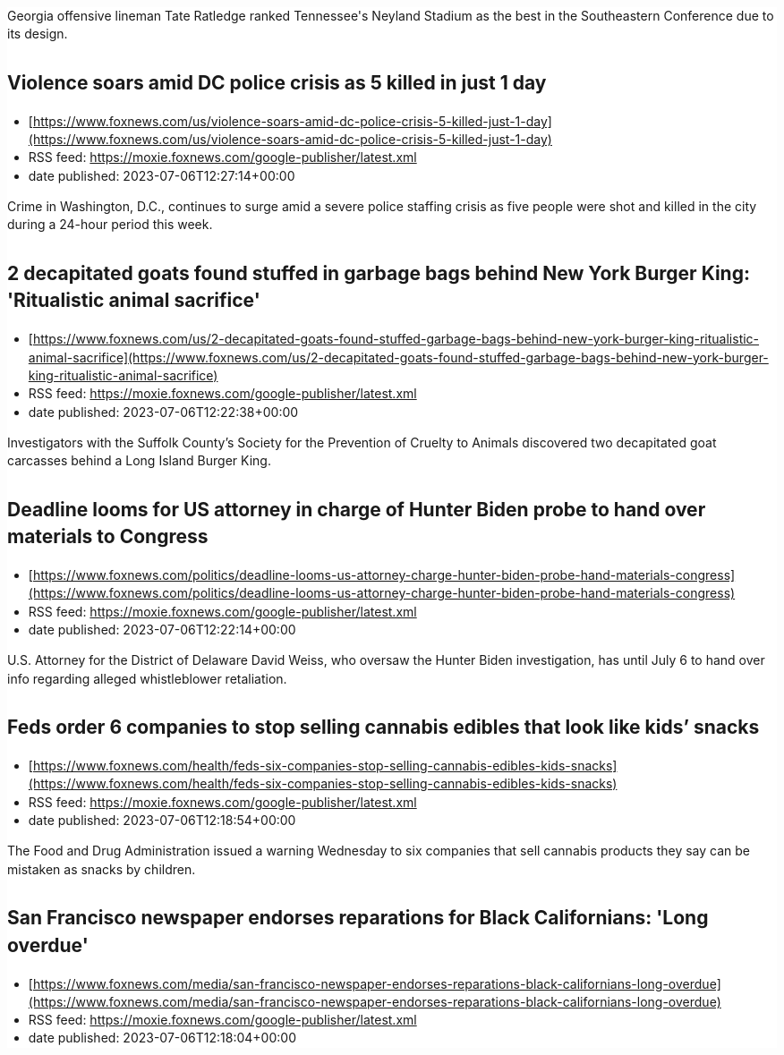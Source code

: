 Georgia offensive lineman Tate Ratledge ranked Tennessee&apos;s Neyland Stadium as the best in the Southeastern Conference due to its design.

## Violence soars amid DC police crisis as 5 killed in just 1 day
 - [https://www.foxnews.com/us/violence-soars-amid-dc-police-crisis-5-killed-just-1-day](https://www.foxnews.com/us/violence-soars-amid-dc-police-crisis-5-killed-just-1-day)
 - RSS feed: https://moxie.foxnews.com/google-publisher/latest.xml
 - date published: 2023-07-06T12:27:14+00:00

Crime in Washington, D.C., continues to surge amid a severe police staffing crisis as five people were shot and killed in the city during a 24-hour period this week.

## 2 decapitated goats found stuffed in garbage bags behind New York Burger King: 'Ritualistic animal sacrifice'
 - [https://www.foxnews.com/us/2-decapitated-goats-found-stuffed-garbage-bags-behind-new-york-burger-king-ritualistic-animal-sacrifice](https://www.foxnews.com/us/2-decapitated-goats-found-stuffed-garbage-bags-behind-new-york-burger-king-ritualistic-animal-sacrifice)
 - RSS feed: https://moxie.foxnews.com/google-publisher/latest.xml
 - date published: 2023-07-06T12:22:38+00:00

Investigators with the Suffolk County’s Society for the Prevention of Cruelty to Animals discovered two decapitated goat carcasses behind a Long Island Burger King.

## Deadline looms for US attorney in charge of Hunter Biden probe to hand over materials to Congress
 - [https://www.foxnews.com/politics/deadline-looms-us-attorney-charge-hunter-biden-probe-hand-materials-congress](https://www.foxnews.com/politics/deadline-looms-us-attorney-charge-hunter-biden-probe-hand-materials-congress)
 - RSS feed: https://moxie.foxnews.com/google-publisher/latest.xml
 - date published: 2023-07-06T12:22:14+00:00

U.S. Attorney for the District of Delaware David Weiss, who oversaw the Hunter Biden investigation, has until July 6 to hand over info regarding alleged whistleblower retaliation.

## Feds order 6 companies to stop selling cannabis edibles that look like kids’ snacks
 - [https://www.foxnews.com/health/feds-six-companies-stop-selling-cannabis-edibles-kids-snacks](https://www.foxnews.com/health/feds-six-companies-stop-selling-cannabis-edibles-kids-snacks)
 - RSS feed: https://moxie.foxnews.com/google-publisher/latest.xml
 - date published: 2023-07-06T12:18:54+00:00

The Food and Drug Administration issued a warning Wednesday to six companies that sell cannabis products they say can be mistaken as snacks by children.

## San Francisco newspaper endorses reparations for Black Californians: 'Long overdue'
 - [https://www.foxnews.com/media/san-francisco-newspaper-endorses-reparations-black-californians-long-overdue](https://www.foxnews.com/media/san-francisco-newspaper-endorses-reparations-black-californians-long-overdue)
 - RSS feed: https://moxie.foxnews.com/google-publisher/latest.xml
 - date published: 2023-07-06T12:18:04+00:00
